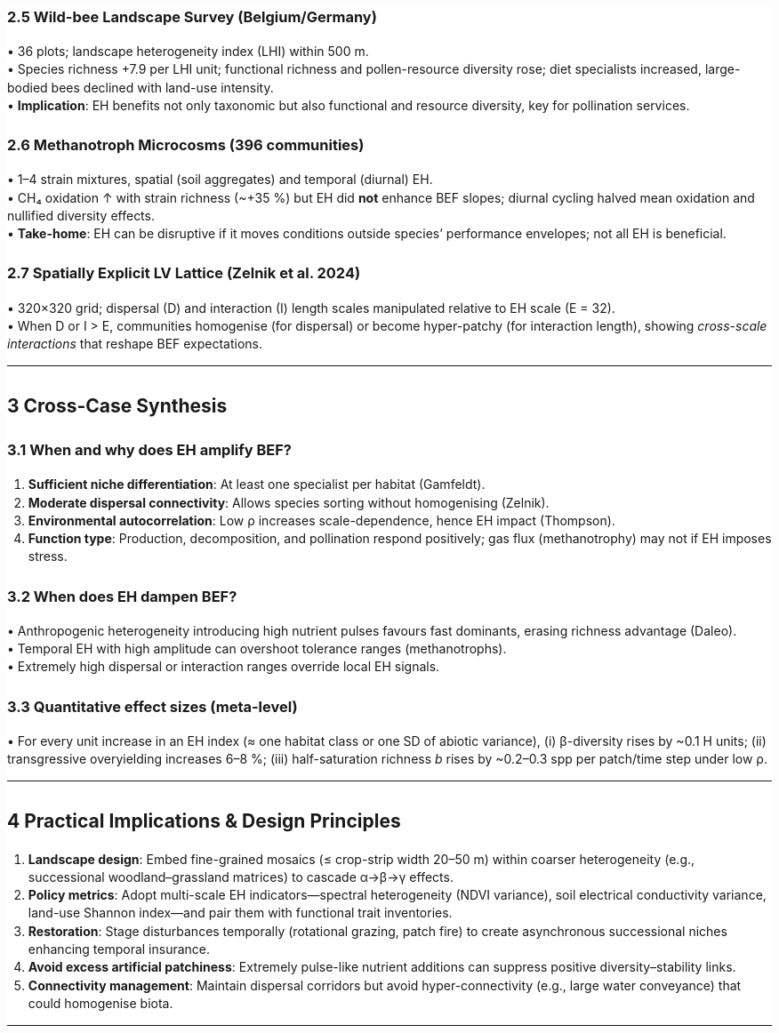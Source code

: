 ### 2.5  Wild-bee Landscape Survey (Belgium/Germany)
• 36 plots; landscape heterogeneity index (LHI) within 500 m.  
• Species richness +7.9 per LHI unit; functional richness and pollen-resource diversity rose; diet specialists increased, large-bodied bees declined with land-use intensity.  
• **Implication**: EH benefits not only taxonomic but also functional and resource diversity, key for pollination services.  

### 2.6  Methanotroph Microcosms (396 communities)
• 1–4 strain mixtures, spatial (soil aggregates) and temporal (diurnal) EH.  
• CH₄ oxidation ↑ with strain richness (~+35 %) but EH did **not** enhance BEF slopes; diurnal cycling halved mean oxidation and nullified diversity effects.  
• **Take-home**: EH can be disruptive if it moves conditions outside species’ performance envelopes; not all EH is beneficial.  

### 2.7  Spatially Explicit LV Lattice (Zelnik et al. 2024)
• 320×320 grid; dispersal (D) and interaction (I) length scales manipulated relative to EH scale (E = 32).  
• When D or I > E, communities homogenise (for dispersal) or become hyper-patchy (for interaction length), showing *cross-scale interactions* that reshape BEF expectations.  

---

## 3  Cross-Case Synthesis
### 3.1  When and why does EH amplify BEF?
1. **Sufficient niche differentiation**: At least one specialist per habitat (Gamfeldt).  
2. **Moderate dispersal connectivity**: Allows species sorting without homogenising (Zelnik).  
3. **Environmental autocorrelation**: Low ρ increases scale-dependence, hence EH impact (Thompson).  
4. **Function type**: Production, decomposition, and pollination respond positively; gas flux (methanotrophy) may not if EH imposes stress.  

### 3.2  When does EH dampen BEF?  
• Anthropogenic heterogeneity introducing high nutrient pulses favours fast dominants, erasing richness advantage (Daleo).  
• Temporal EH with high amplitude can overshoot tolerance ranges (methanotrophs).  
• Extremely high dispersal or interaction ranges override local EH signals.  

### 3.3  Quantitative effect sizes (meta-level)
• For every unit increase in an EH index (≈ one habitat class or one SD of abiotic variance), (i) β-diversity rises by ~0.1 H units; (ii) transgressive overyielding increases 6–8 %; (iii) half-saturation richness *b* rises by ~0.2–0.3 spp per patch/time step under low ρ.  

---

## 4  Practical Implications & Design Principles
1. **Landscape design**: Embed fine-grained mosaics (≤ crop-strip width 20–50 m) within coarser heterogeneity (e.g., successional woodland–grassland matrices) to cascade α→β→γ effects.  
2. **Policy metrics**: Adopt multi-scale EH indicators—spectral heterogeneity (NDVI variance), soil electrical conductivity variance, land-use Shannon index—and pair them with functional trait inventories.  
3. **Restoration**: Stage disturbances temporally (rotational grazing, patch fire) to create asynchronous successional niches enhancing temporal insurance.  
4. **Avoid excess artificial patchiness**: Extremely pulse-like nutrient additions can suppress positive diversity–stability links.  
5. **Connectivity management**: Maintain dispersal corridors but avoid hyper-connectivity (e.g., large water conveyance) that could homogenise biota.  

---